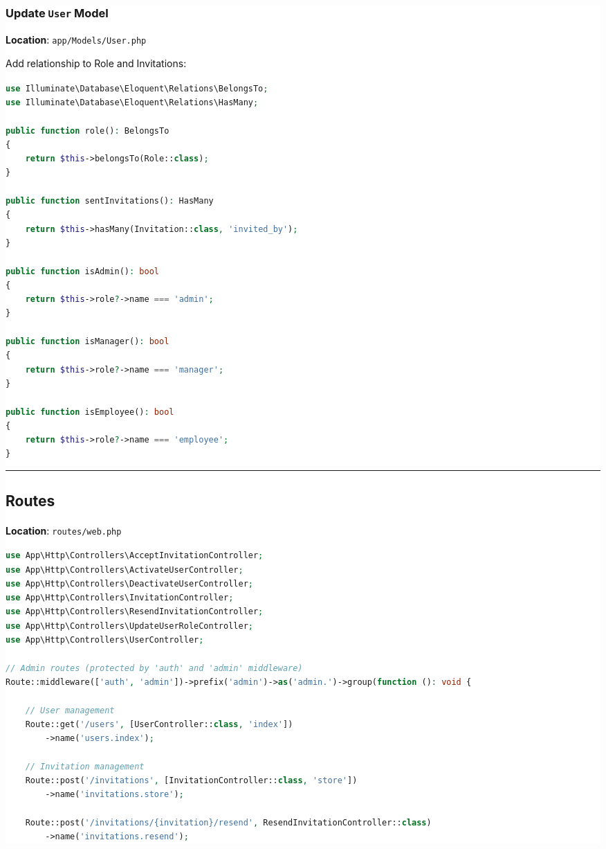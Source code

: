 
### Update `User` Model

**Location**: `app/Models/User.php`

Add relationship to Role and Invitations:

```php
use Illuminate\Database\Eloquent\Relations\BelongsTo;
use Illuminate\Database\Eloquent\Relations\HasMany;

public function role(): BelongsTo
{
    return $this->belongsTo(Role::class);
}

public function sentInvitations(): HasMany
{
    return $this->hasMany(Invitation::class, 'invited_by');
}

public function isAdmin(): bool
{
    return $this->role?->name === 'admin';
}

public function isManager(): bool
{
    return $this->role?->name === 'manager';
}

public function isEmployee(): bool
{
    return $this->role?->name === 'employee';
}
```

---

## Routes

**Location**: `routes/web.php`

```php
use App\Http\Controllers\AcceptInvitationController;
use App\Http\Controllers\ActivateUserController;
use App\Http\Controllers\DeactivateUserController;
use App\Http\Controllers\InvitationController;
use App\Http\Controllers\ResendInvitationController;
use App\Http\Controllers\UpdateUserRoleController;
use App\Http\Controllers\UserController;

// Admin routes (protected by 'auth' and 'admin' middleware)
Route::middleware(['auth', 'admin'])->prefix('admin')->as('admin.')->group(function (): void {

    // User management
    Route::get('/users', [UserController::class, 'index'])
        ->name('users.index');

    // Invitation management
    Route::post('/invitations', [InvitationController::class, 'store'])
        ->name('invitations.store');

    Route::post('/invitations/{invitation}/resend', ResendInvitationController::class)
        ->name('invitations.resend');

```